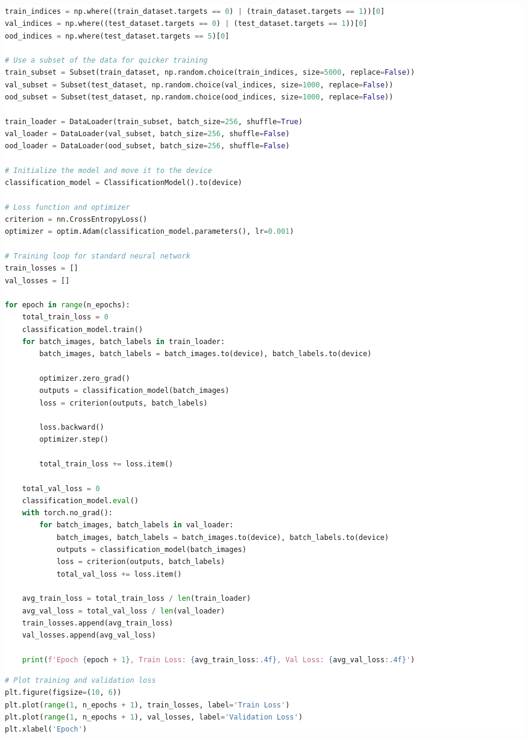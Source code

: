 ```python
train_indices = np.where((train_dataset.targets == 0) | (train_dataset.targets == 1))[0]
val_indices = np.where((test_dataset.targets == 0) | (test_dataset.targets == 1))[0]
ood_indices = np.where(test_dataset.targets == 5)[0]

# Use a subset of the data for quicker training
train_subset = Subset(train_dataset, np.random.choice(train_indices, size=5000, replace=False))
val_subset = Subset(test_dataset, np.random.choice(val_indices, size=1000, replace=False))
ood_subset = Subset(test_dataset, np.random.choice(ood_indices, size=1000, replace=False))

train_loader = DataLoader(train_subset, batch_size=256, shuffle=True)
val_loader = DataLoader(val_subset, batch_size=256, shuffle=False)
ood_loader = DataLoader(ood_subset, batch_size=256, shuffle=False)

# Initialize the model and move it to the device
classification_model = ClassificationModel().to(device)

# Loss function and optimizer
criterion = nn.CrossEntropyLoss()
optimizer = optim.Adam(classification_model.parameters(), lr=0.001)

# Training loop for standard neural network
train_losses = []
val_losses = []

for epoch in range(n_epochs):
    total_train_loss = 0
    classification_model.train()
    for batch_images, batch_labels in train_loader:
        batch_images, batch_labels = batch_images.to(device), batch_labels.to(device)

        optimizer.zero_grad()
        outputs = classification_model(batch_images)
        loss = criterion(outputs, batch_labels)

        loss.backward()
        optimizer.step()

        total_train_loss += loss.item()

    total_val_loss = 0
    classification_model.eval()
    with torch.no_grad():
        for batch_images, batch_labels in val_loader:
            batch_images, batch_labels = batch_images.to(device), batch_labels.to(device)
            outputs = classification_model(batch_images)
            loss = criterion(outputs, batch_labels)
            total_val_loss += loss.item()

    avg_train_loss = total_train_loss / len(train_loader)
    avg_val_loss = total_val_loss / len(val_loader)
    train_losses.append(avg_train_loss)
    val_losses.append(avg_val_loss)

    print(f'Epoch {epoch + 1}, Train Loss: {avg_train_loss:.4f}, Val Loss: {avg_val_loss:.4f}')


```
```python
# Plot training and validation loss
plt.figure(figsize=(10, 6))
plt.plot(range(1, n_epochs + 1), train_losses, label='Train Loss')
plt.plot(range(1, n_epochs + 1), val_losses, label='Validation Loss')
plt.xlabel('Epoch')
```